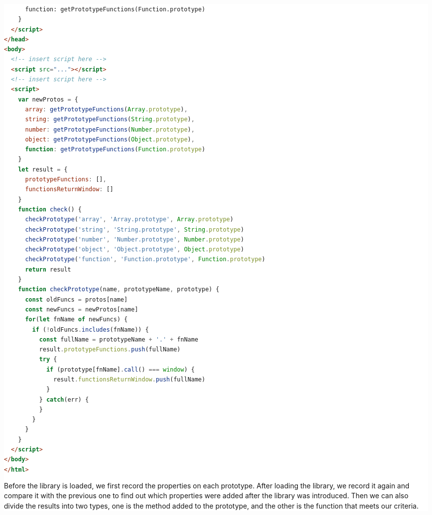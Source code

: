 ``` html
      function: getPrototypeFunctions(Function.prototype)
    }
  </script>
</head>
<body>
  <!-- insert script here -->
  <script src="..."></script>
  <!-- insert script here -->
  <script>
    var newProtos = {
      array: getPrototypeFunctions(Array.prototype),
      string: getPrototypeFunctions(String.prototype),
      number: getPrototypeFunctions(Number.prototype),
      object: getPrototypeFunctions(Object.prototype),
      function: getPrototypeFunctions(Function.prototype)
    }
    let result = {
      prototypeFunctions: [],
      functionsReturnWindow: []
    }
    function check() {
      checkPrototype('array', 'Array.prototype', Array.prototype)
      checkPrototype('string', 'String.prototype', String.prototype)
      checkPrototype('number', 'Number.prototype', Number.prototype)
      checkPrototype('object', 'Object.prototype', Object.prototype)
      checkPrototype('function', 'Function.prototype', Function.prototype)
      return result
    }
    function checkPrototype(name, prototypeName, prototype) {
      const oldFuncs = protos[name]
      const newFuncs = newProtos[name]
      for(let fnName of newFuncs) {
        if (!oldFuncs.includes(fnName)) {
          const fullName = prototypeName + '.' + fnName
          result.prototypeFunctions.push(fullName)
          try {
            if (prototype[fnName].call() === window) {
              result.functionsReturnWindow.push(fullName)
            }
          } catch(err) {
          }
        }
      }
    }
  </script>
</body>
</html>
```

Before the library is loaded, we first record the properties on each prototype. After loading the library, we record it again and compare it with the previous one to find out which properties were added after the library was introduced. Then we can also divide the results into two types, one is the method added to the prototype, and the other is the function that meets our criteria.
